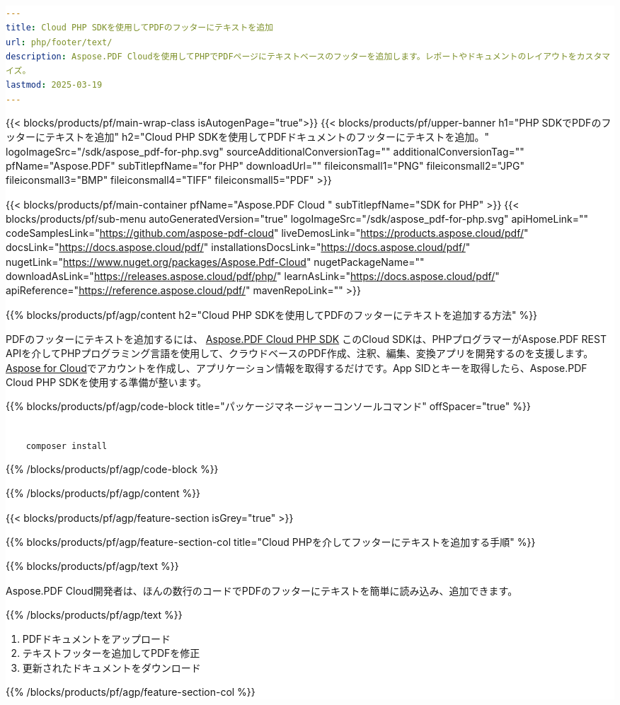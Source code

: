 ```yaml
---
title: Cloud PHP SDKを使用してPDFのフッターにテキストを追加
url: php/footer/text/
description: Aspose.PDF Cloudを使用してPHPでPDFページにテキストベースのフッターを追加します。レポートやドキュメントのレイアウトをカスタマイズ。
lastmod: 2025-03-19
---
```


{{< blocks/products/pf/main-wrap-class isAutogenPage="true">}}
{{< blocks/products/pf/upper-banner h1="PHP SDKでPDFのフッターにテキストを追加" h2="Cloud PHP SDKを使用してPDFドキュメントのフッターにテキストを追加。" logoImageSrc="/sdk/aspose_pdf-for-php.svg" sourceAdditionalConversionTag="" additionalConversionTag="" pfName="Aspose.PDF" subTitlepfName="for PHP" downloadUrl="" fileiconsmall1="PNG" fileiconsmall2="JPG" fileiconsmall3="BMP" fileiconsmall4="TIFF" fileiconsmall5="PDF" >}}

{{< blocks/products/pf/main-container pfName="Aspose.PDF Cloud " subTitlepfName="SDK for PHP" >}}
{{< blocks/products/pf/sub-menu autoGeneratedVersion="true" logoImageSrc="/sdk/aspose_pdf-for-php.svg" apiHomeLink="" codeSamplesLink="https://github.com/aspose-pdf-cloud" liveDemosLink="https://products.aspose.cloud/pdf/" docsLink="https://docs.aspose.cloud/pdf/" installationsDocsLink="https://docs.aspose.cloud/pdf/" nugetLink="https://www.nuget.org/packages/Aspose.Pdf-Cloud" nugetPackageName="" downloadAsLink="https://releases.aspose.cloud/pdf/php/" learnAsLink="https://docs.aspose.cloud/pdf/" apiReference="https://reference.aspose.cloud/pdf/" mavenRepoLink="" >}}

{{% blocks/products/pf/agp/content h2="Cloud PHP SDKを使用してPDFのフッターにテキストを追加する方法" %}}

PDFのフッターにテキストを追加するには、
[Aspose.PDF Cloud PHP SDK](https://products.aspose.cloud/pdf/php/)
このCloud SDKは、PHPプログラマーがAspose.PDF REST APIを介してPHPプログラミング言語を使用して、クラウドベースのPDF作成、注釈、編集、変換アプリを開発するのを支援します。[Aspose for Cloud](https://dashboard.aspose.cloud/#/apps)でアカウントを作成し、アプリケーション情報を取得するだけです。App SIDとキーを取得したら、Aspose.PDF Cloud PHP SDKを使用する準備が整います。

{{% blocks/products/pf/agp/code-block title="パッケージマネージャーコンソールコマンド" offSpacer="true" %}}

```bash
     
    composer install

```

{{% /blocks/products/pf/agp/code-block %}}

{{% /blocks/products/pf/agp/content %}}

{{< blocks/products/pf/agp/feature-section isGrey="true" >}}

{{% blocks/products/pf/agp/feature-section-col title="Cloud PHPを介してフッターにテキストを追加する手順" %}}

{{% blocks/products/pf/agp/text %}}

Aspose.PDF Cloud開発者は、ほんの数行のコードでPDFのフッターにテキストを簡単に読み込み、追加できます。

{{% /blocks/products/pf/agp/text %}}

1. PDFドキュメントをアップロード
1. テキストフッターを追加してPDFを修正
1. 更新されたドキュメントをダウンロード

{{% /blocks/products/pf/agp/feature-section-col %}}
